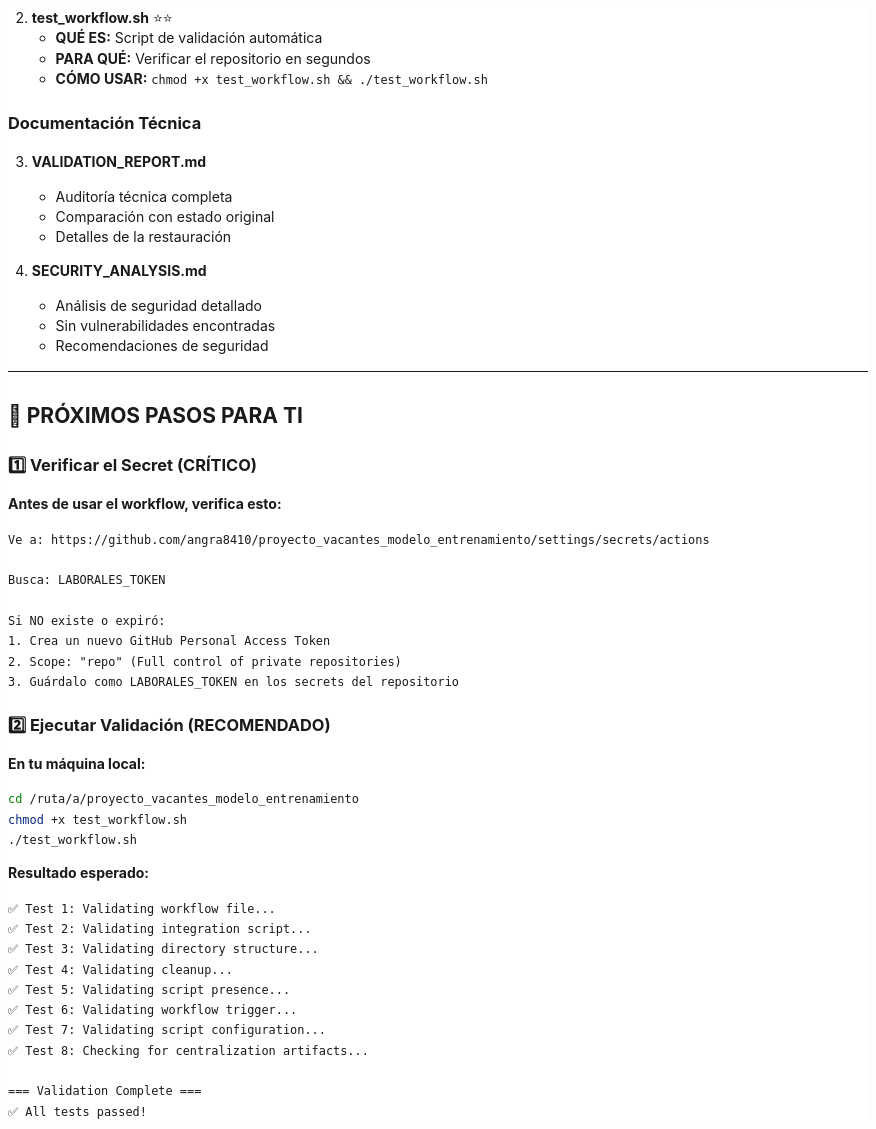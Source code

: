 2. **test_workflow.sh** ⭐⭐
   - **QUÉ ES:** Script de validación automática
   - **PARA QUÉ:** Verificar el repositorio en segundos
   - **CÓMO USAR:** `chmod +x test_workflow.sh && ./test_workflow.sh`

### Documentación Técnica
3. **VALIDATION_REPORT.md**
   - Auditoría técnica completa
   - Comparación con estado original
   - Detalles de la restauración

4. **SECURITY_ANALYSIS.md**
   - Análisis de seguridad detallado
   - Sin vulnerabilidades encontradas
   - Recomendaciones de seguridad

---

## 🚀 PRÓXIMOS PASOS PARA TI

### 1️⃣ Verificar el Secret (CRÍTICO)

**Antes de usar el workflow, verifica esto:**

```
Ve a: https://github.com/angra8410/proyecto_vacantes_modelo_entrenamiento/settings/secrets/actions

Busca: LABORALES_TOKEN

Si NO existe o expiró:
1. Crea un nuevo GitHub Personal Access Token
2. Scope: "repo" (Full control of private repositories)
3. Guárdalo como LABORALES_TOKEN en los secrets del repositorio
```

### 2️⃣ Ejecutar Validación (RECOMENDADO)

**En tu máquina local:**

```bash
cd /ruta/a/proyecto_vacantes_modelo_entrenamiento
chmod +x test_workflow.sh
./test_workflow.sh
```

**Resultado esperado:**
```
✅ Test 1: Validating workflow file...
✅ Test 2: Validating integration script...
✅ Test 3: Validating directory structure...
✅ Test 4: Validating cleanup...
✅ Test 5: Validating script presence...
✅ Test 6: Validating workflow trigger...
✅ Test 7: Validating script configuration...
✅ Test 8: Checking for centralization artifacts...

=== Validation Complete ===
✅ All tests passed!
```
